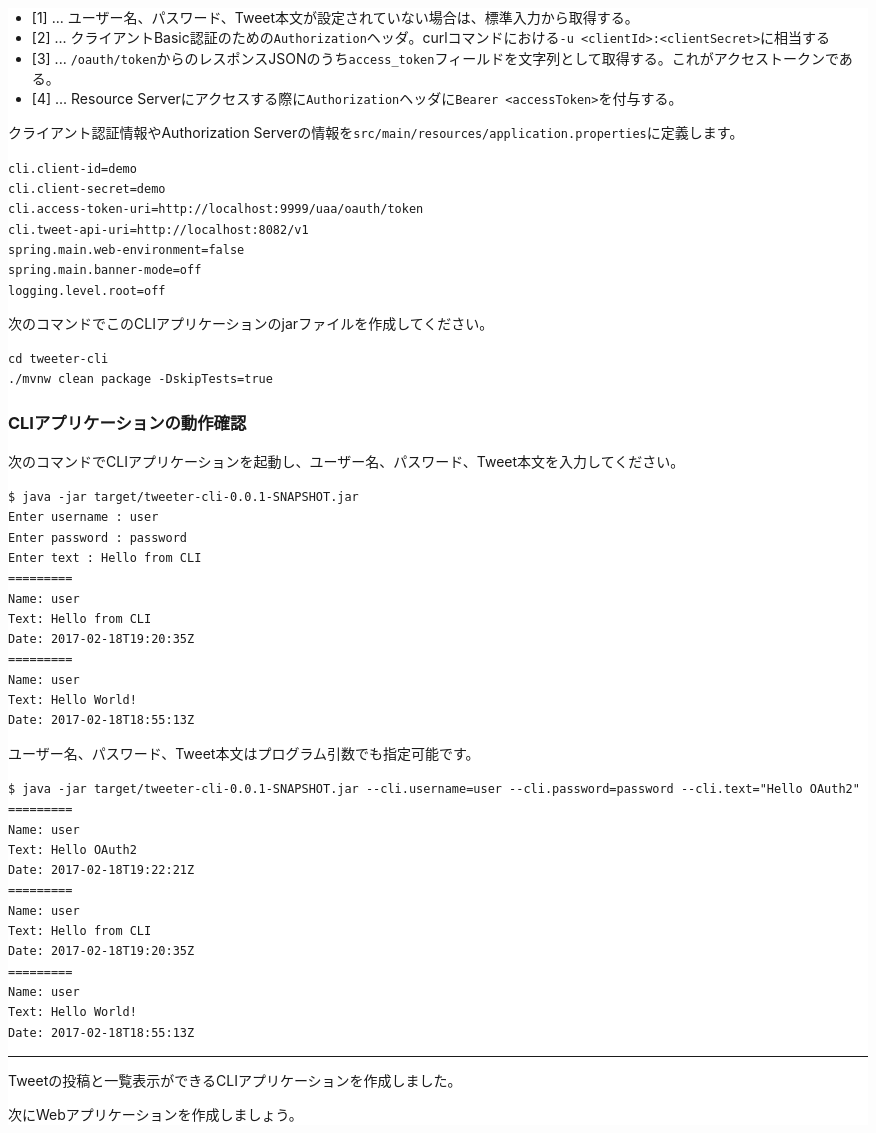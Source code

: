 * [1] ... ユーザー名、パスワード、Tweet本文が設定されていない場合は、標準入力から取得する。
* [2] ... クライアントBasic認証のための`Authorization`ヘッダ。curlコマンドにおける`-u <clientId>:<clientSecret>`に相当する
* [3] ... `/oauth/token`からのレスポンスJSONのうち`access_token`フィールドを文字列として取得する。これがアクセストークンである。
* [4] ... Resource Serverにアクセスする際に`Authorization`ヘッダに`Bearer <accessToken>`を付与する。

クライアント認証情報やAuthorization Serverの情報を`src/main/resources/application.properties`に定義します。

``` properties
cli.client-id=demo
cli.client-secret=demo
cli.access-token-uri=http://localhost:9999/uaa/oauth/token
cli.tweet-api-uri=http://localhost:8082/v1
spring.main.web-environment=false
spring.main.banner-mode=off
logging.level.root=off
```

次のコマンドでこのCLIアプリケーションのjarファイルを作成してください。

```
cd tweeter-cli
./mvnw clean package -DskipTests=true
```

### CLIアプリケーションの動作確認

次のコマンドでCLIアプリケーションを起動し、ユーザー名、パスワード、Tweet本文を入力してください。

```
$ java -jar target/tweeter-cli-0.0.1-SNAPSHOT.jar
Enter username : user
Enter password : password
Enter text : Hello from CLI
=========
Name: user
Text: Hello from CLI
Date: 2017-02-18T19:20:35Z
=========
Name: user
Text: Hello World!
Date: 2017-02-18T18:55:13Z
```

ユーザー名、パスワード、Tweet本文はプログラム引数でも指定可能です。

```
$ java -jar target/tweeter-cli-0.0.1-SNAPSHOT.jar --cli.username=user --cli.password=password --cli.text="Hello OAuth2"
=========
Name: user
Text: Hello OAuth2
Date: 2017-02-18T19:22:21Z
=========
Name: user
Text: Hello from CLI
Date: 2017-02-18T19:20:35Z
=========
Name: user
Text: Hello World!
Date: 2017-02-18T18:55:13Z
```

----

Tweetの投稿と一覧表示ができるCLIアプリケーションを作成しました。

次にWebアプリケーションを作成しましょう。
